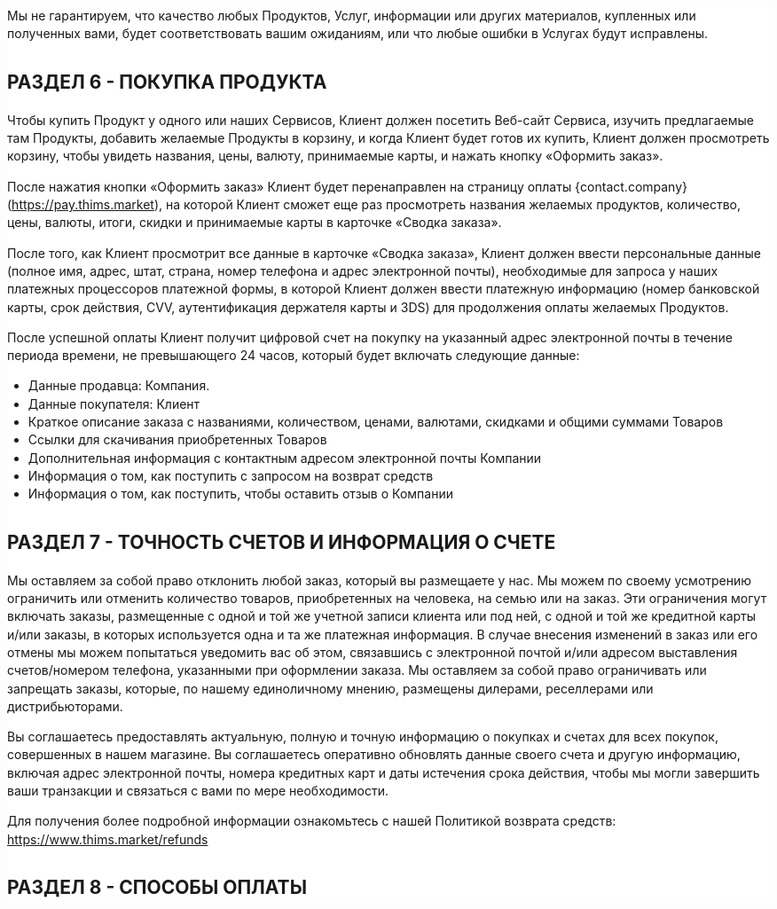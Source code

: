 Мы не гарантируем, что качество любых Продуктов, Услуг, информации или других материалов, купленных или полученных вами, будет соответствовать вашим ожиданиям, или что любые ошибки в Услугах будут исправлены.

## РАЗДЕЛ 6 - ПОКУПКА ПРОДУКТА

Чтобы купить Продукт у одного или наших Сервисов, Клиент должен посетить Веб-сайт Сервиса, изучить предлагаемые там Продукты, добавить желаемые Продукты в корзину, и когда Клиент будет готов их купить, Клиент должен просмотреть корзину, чтобы увидеть названия, цены, валюту, принимаемые карты, и нажать кнопку «Оформить заказ».

После нажатия кнопки «Оформить заказ» Клиент будет перенаправлен на страницу оплаты {contact.company} (https://pay.thims.market), на которой Клиент сможет еще раз просмотреть названия желаемых продуктов, количество, цены, валюты, итоги, скидки и принимаемые карты в карточке «Сводка заказа».

После того, как Клиент просмотрит все данные в карточке «Сводка заказа», Клиент должен ввести персональные данные (полное имя, адрес, штат, страна, номер телефона и адрес электронной почты), необходимые для запроса у наших платежных процессоров платежной формы, в которой Клиент должен ввести платежную информацию (номер банковской карты, срок действия, CVV, аутентификация держателя карты и 3DS) для продолжения оплаты желаемых Продуктов.

После успешной оплаты Клиент получит цифровой счет на покупку на указанный адрес электронной почты в течение периода времени, не превышающего 24 часов, который будет включать следующие данные:

-  Данные продавца: Компания.
-  Данные покупателя: Клиент
-  Краткое описание заказа с названиями, количеством, ценами, валютами, скидками и общими суммами Товаров
-  Ссылки для скачивания приобретенных Товаров
-  Дополнительная информация с контактным адресом электронной почты Компании
-  Информация о том, как поступить с запросом на возврат средств
-  Информация о том, как поступить, чтобы оставить отзыв о Компании

## РАЗДЕЛ 7 - ТОЧНОСТЬ СЧЕТОВ И ИНФОРМАЦИЯ О СЧЕТЕ

Мы оставляем за собой право отклонить любой заказ, который вы размещаете у нас. Мы можем по своему усмотрению ограничить или отменить количество товаров, приобретенных на человека, на семью или на заказ. Эти ограничения могут включать заказы, размещенные с одной и той же учетной записи клиента или под ней, с одной и той же кредитной карты и/или заказы, в которых используется одна и та же платежная информация. В случае внесения изменений в заказ или его отмены мы можем попытаться уведомить вас об этом, связавшись с электронной почтой и/или адресом выставления счетов/номером телефона, указанными при оформлении заказа. Мы оставляем за собой право ограничивать или запрещать заказы, которые, по нашему единоличному мнению, размещены дилерами, реселлерами или дистрибьюторами.

Вы соглашаетесь предоставлять актуальную, полную и точную информацию о покупках и счетах для всех покупок, совершенных в нашем магазине. Вы соглашаетесь оперативно обновлять данные своего счета и другую информацию, включая адрес электронной почты, номера кредитных карт и даты истечения срока действия, чтобы мы могли завершить ваши транзакции и связаться с вами по мере необходимости.

Для получения более подробной информации ознакомьтесь с нашей Политикой возврата средств: https://www.thims.market/refunds

## РАЗДЕЛ 8 - СПОСОБЫ ОПЛАТЫ
